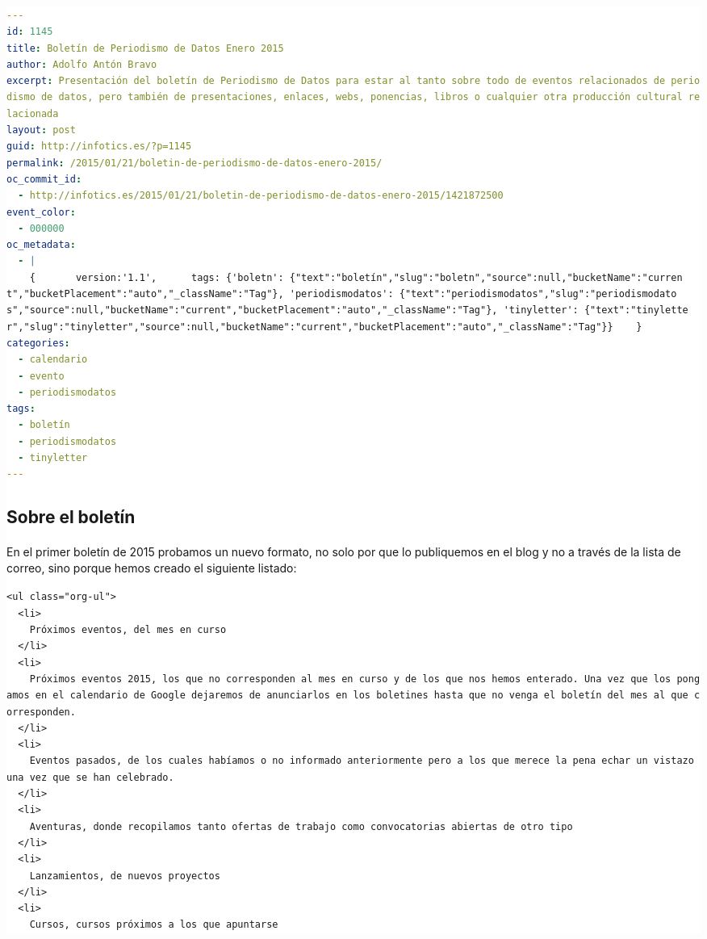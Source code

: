 ```yaml
---
id: 1145
title: Boletín de Periodismo de Datos Enero 2015
author: Adolfo Antón Bravo
excerpt: Presentación del boletín de Periodismo de Datos para estar al tanto sobre todo de eventos relacionados de periodismo de datos, pero también de presentaciones, enlaces, webs, ponencias, libros o cualquier otra producción cultural relacionada
layout: post
guid: http://infotics.es/?p=1145
permalink: /2015/01/21/boletin-de-periodismo-de-datos-enero-2015/
oc_commit_id:
  - http://infotics.es/2015/01/21/boletin-de-periodismo-de-datos-enero-2015/1421872500
event_color:
  - 000000
oc_metadata:
  - |
    {		version:'1.1',		tags: {'boletn': {"text":"boletín","slug":"boletn","source":null,"bucketName":"current","bucketPlacement":"auto","_className":"Tag"}, 'periodismodatos': {"text":"periodismodatos","slug":"periodismodatos","source":null,"bucketName":"current","bucketPlacement":"auto","_className":"Tag"}, 'tinyletter': {"text":"tinyletter","slug":"tinyletter","source":null,"bucketName":"current","bucketPlacement":"auto","_className":"Tag"}}	}
categories:
  - calendario
  - evento
  - periodismodatos
tags:
  - boletín
  - periodismodatos
  - tinyletter
---
```

<div id="outline-container-unnumbered-1" class="outline-2">
  <h2 id="unnumbered-1">
    Sobre el boletín
  </h2>
  
  <div class="outline-text-2" id="text-unnumbered-1">
    <p>
      En el primer boletín de 2015 probamos un nuevo formato, no solo por que lo publiquemos en el blog y no a través de la lista de correo, sino porque hemos creado el siguiente listado:
    </p>
    
    <ul class="org-ul">
      <li>
        Próximos eventos, del mes en curso
      </li>
      <li>
        Próximos eventos 2015, los que no corresponden al mes en curso y de los que nos hemos enterado. Una vez que los pongamos en el calendario de Google dejaremos de anunciarlos en los boletines hasta que no venga el boletín del mes al que corresponden.
      </li>
      <li>
        Eventos pasados, de los cuales habíamos o no informado anteriormente pero a los que merece la pena echar un vistazo una vez que se han celebrado.
      </li>
      <li>
        Aventuras, donde recopilamos tanto ofertas de trabajo como convocatorias abiertas de otro tipo
      </li>
      <li>
        Lanzamientos, de nuevos proyectos
      </li>
      <li>
        Cursos, cursos próximos a los que apuntarse